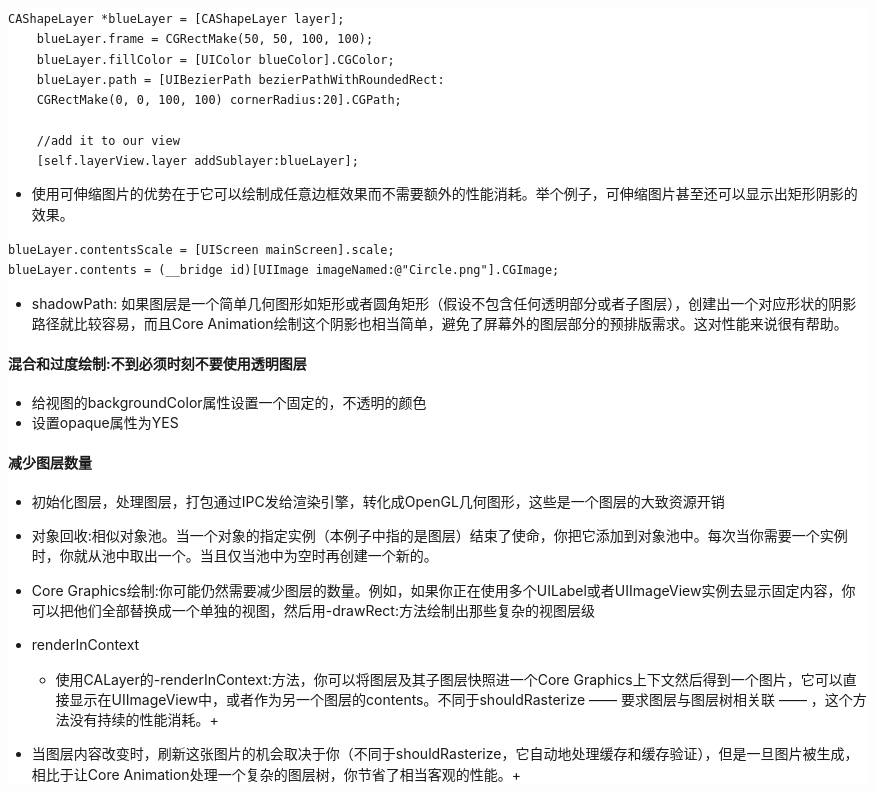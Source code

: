 ```
CAShapeLayer *blueLayer = [CAShapeLayer layer];
    blueLayer.frame = CGRectMake(50, 50, 100, 100);
    blueLayer.fillColor = [UIColor blueColor].CGColor;
    blueLayer.path = [UIBezierPath bezierPathWithRoundedRect:
    CGRectMake(0, 0, 100, 100) cornerRadius:20].CGPath;
    ￼
    //add it to our view
    [self.layerView.layer addSublayer:blueLayer];
```

- 使用可伸缩图片的优势在于它可以绘制成任意边框效果而不需要额外的性能消耗。举个例子，可伸缩图片甚至还可以显示出矩形阴影的效果。

```
blueLayer.contentsScale = [UIScreen mainScreen].scale;
blueLayer.contents = (__bridge id)[UIImage imageNamed:@"Circle.png"].CGImage;

```
- shadowPath: 如果图层是一个简单几何图形如矩形或者圆角矩形（假设不包含任何透明部分或者子图层），创建出一个对应形状的阴影路径就比较容易，而且Core Animation绘制这个阴影也相当简单，避免了屏幕外的图层部分的预排版需求。这对性能来说很有帮助。

#### 混合和过度绘制:不到必须时刻不要使用透明图层
- 给视图的backgroundColor属性设置一个固定的，不透明的颜色
- 设置opaque属性为YES

#### 减少图层数量
-  初始化图层，处理图层，打包通过IPC发给渲染引擎，转化成OpenGL几何图形，这些是一个图层的大致资源开销
- 对象回收:相似对象池。当一个对象的指定实例（本例子中指的是图层）结束了使命，你把它添加到对象池中。每次当你需要一个实例时，你就从池中取出一个。当且仅当池中为空时再创建一个新的。
- Core Graphics绘制:你可能仍然需要减少图层的数量。例如，如果你正在使用多个UILabel或者UIImageView实例去显示固定内容，你可以把他们全部替换成一个单独的视图，然后用-drawRect:方法绘制出那些复杂的视图层级

- renderInContext
	-   使用CALayer的-renderInContext:方法，你可以将图层及其子图层快照进一个Core Graphics上下文然后得到一个图片，它可以直接显示在UIImageView中，或者作为另一个图层的contents。不同于shouldRasterize —— 要求图层与图层树相关联 —— ，这个方法没有持续的性能消耗。+

-  当图层内容改变时，刷新这张图片的机会取决于你（不同于shouldRasterize，它自动地处理缓存和缓存验证），但是一旦图片被生成，相比于让Core Animation处理一个复杂的图层树，你节省了相当客观的性能。+


